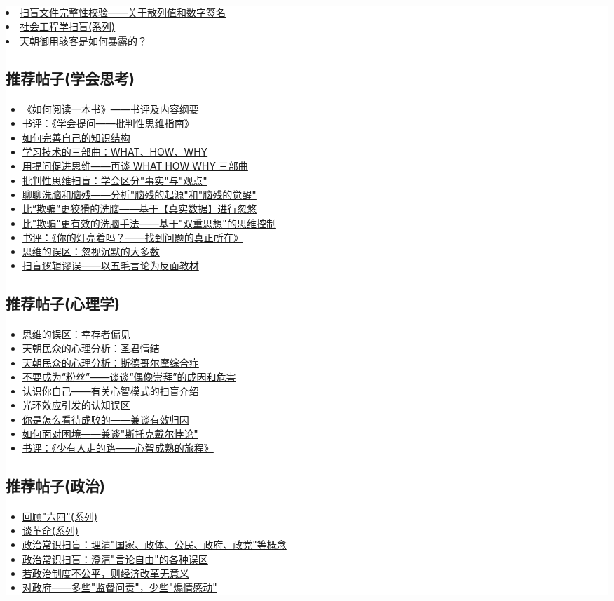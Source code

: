 <li><a href='https://program-think.blogspot.com/2013/02/file-integrity-check..md'>扫盲文件完整性校验——关于散列值和数字签名</a></li>
<li><a href='https://program-think.blogspot.com/2009/05/social-engineering-0-overview..md'>社会工程学扫盲(系列)</a></li>
<li><a href='https://program-think.blogspot.com/2013/02/weekly-share-41..md'>天朝御用骇客是如何暴露的？</a></li>
</ul>
<h2>推荐帖子(学会思考)</h2>
<ul>
<li><a href='https://program-think.blogspot.com/2013/04/how-to-read-book..md'>《如何阅读一本书》——书评及内容纲要</a></li>
<li><a href='https://program-think.blogspot.com/2010/10/book-review-asking-right-questions..md'>书评：《学会提问——批判性思维指南》</a></li>
<li><a href='https://program-think.blogspot.com/2013/09/knowledge-structure..md'>如何完善自己的知识结构</a></li>
<li><a href='https://program-think.blogspot.com/2009/02/study-technology-in-three-steps..md'>学习技术的三部曲：WHAT、HOW、WHY</a></li>
<li><a href='https://program-think.blogspot.com/2012/03/think-what-how-why..md'>用提问促进思维——再谈 WHAT HOW WHY 三部曲</a></li>
<li><a href='https://program-think.blogspot.com/2013/05/difference-between-fact-and-opinion..md'>批判性思维扫盲：学会区分"事实"与"观点"</a></li>
<li><a href='https://program-think.blogspot.com/2014/02/brainwash-and-idiot..md'>聊聊洗脑和脑残——分析"脑残的起源"和"脑残的觉醒"</a></li>
<li><a href='https://program-think.blogspot.com/2014/12/brainwash-using-real-data..md'>比“欺骗”更狡猾的洗脑——基于【真实数据】进行忽悠</a></li>
<li><a href='https://program-think.blogspot.com/2014/01/doublethink..md'>比"欺骗"更有效的洗脑手法——基于"双重思想"的思维控制</a></li>
<li><a href='https://program-think.blogspot.com/2009/07/book-review-are-your-lights-on..md'>书评：《你的灯亮着吗？——找到问题的真正所在》</a></li>
<li><a href='https://program-think.blogspot.com/2010/07/silent-proof..md'>思维的误区：忽视沉默的大多数</a></li>
<li><a href='https://program-think.blogspot.com/2011/03/logical-fallacies..md'>扫盲逻辑谬误——以五毛言论为反面教材</a></li>
</ul>
<h2>推荐帖子(心理学)</h2>
<ul>
<li><a href='https://program-think.blogspot.com/2015/05/Survivorship-Bias..md'>思维的误区：幸存者偏见</a></li>
<li><a href='https://program-think.blogspot.com/2012/12/emperor-complex..md'>天朝民众的心理分析：圣君情结</a></li>
<li><a href='https://program-think.blogspot.com/2012/06/stockholm-syndrome..md'>天朝民众的心理分析：斯德哥尔摩综合症</a></li>
<li><a href='https://program-think.blogspot.com/2014/05/fans-and-idolatry..md'>不要成为“粉丝”——谈谈“偶像崇拜”的成因和危害</a></li>
<li><a href='https://program-think.blogspot.com/2010/02/about-mental-model..md'>认识你自己——有关心智模式的扫盲介绍</a></li>
<li><a href='https://program-think.blogspot.com/2009/05/halo-effect..md'>光环效应引发的认知误区</a></li>
<li><a href='https://program-think.blogspot.com/2010/04/how-to-attribute-success-failure..md'>你是怎么看待成败的——兼谈有效归因</a></li>
<li><a href='https://program-think.blogspot.com/2012/01/stockdale-paradox..md'>如何面对困境——兼谈"斯托克戴尔悖论"</a></li>
<li><a href='https://program-think.blogspot.com/2012/06/book-review-road-less-traveled..md'>书评：《少有人走的路——心智成熟的旅程》</a></li>
</ul>
<h2>推荐帖子(政治)</h2>
<ul>
<li><a href='https://program-think.blogspot.com/2011/06/june-fourth-incident-0..md'>回顾"六四"(系列)</a></li>
<li><a href='https://program-think.blogspot.com/2011/12/revolution-0..md'>谈革命(系列)</a></li>
<li><a href='https://program-think.blogspot.com/2013/12/political-concepts-state-citizenship-etc..md'>政治常识扫盲：理清"国家、政体、公民、政府、政党"等概念</a></li>
<li><a href='https://program-think.blogspot.com/2014/02/freedom-of-speech..md'>政治常识扫盲：澄清"言论自由"的各种误区</a></li>
<li><a href='https://program-think.blogspot.com/2013/11/political-reform-or-economic-reform..md'>若政治制度不公平，则经济改革无意义</a></li>
<li><a href='https://program-think.blogspot.com/2013/04/more-supervision-less-thankfulness..md'>对政府——多些"监督问责"，少些"煽情感动"</a></li>